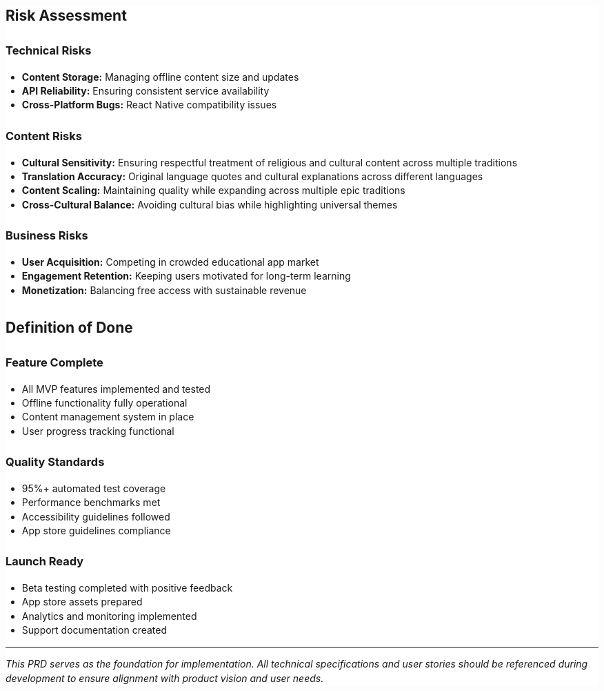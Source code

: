 ## Risk Assessment

### Technical Risks
- **Content Storage:** Managing offline content size and updates
- **API Reliability:** Ensuring consistent service availability
- **Cross-Platform Bugs:** React Native compatibility issues

### Content Risks
- **Cultural Sensitivity:** Ensuring respectful treatment of religious and cultural content across multiple traditions
- **Translation Accuracy:** Original language quotes and cultural explanations across different languages
- **Content Scaling:** Maintaining quality while expanding across multiple epic traditions
- **Cross-Cultural Balance:** Avoiding cultural bias while highlighting universal themes

### Business Risks
- **User Acquisition:** Competing in crowded educational app market
- **Engagement Retention:** Keeping users motivated for long-term learning
- **Monetization:** Balancing free access with sustainable revenue

## Definition of Done

### Feature Complete
- All MVP features implemented and tested
- Offline functionality fully operational
- Content management system in place
- User progress tracking functional

### Quality Standards
- 95%+ automated test coverage
- Performance benchmarks met
- Accessibility guidelines followed
- App store guidelines compliance

### Launch Ready
- Beta testing completed with positive feedback
- App store assets prepared
- Analytics and monitoring implemented
- Support documentation created

---

*This PRD serves as the foundation for implementation. All technical specifications and user stories should be referenced during development to ensure alignment with product vision and user needs.*